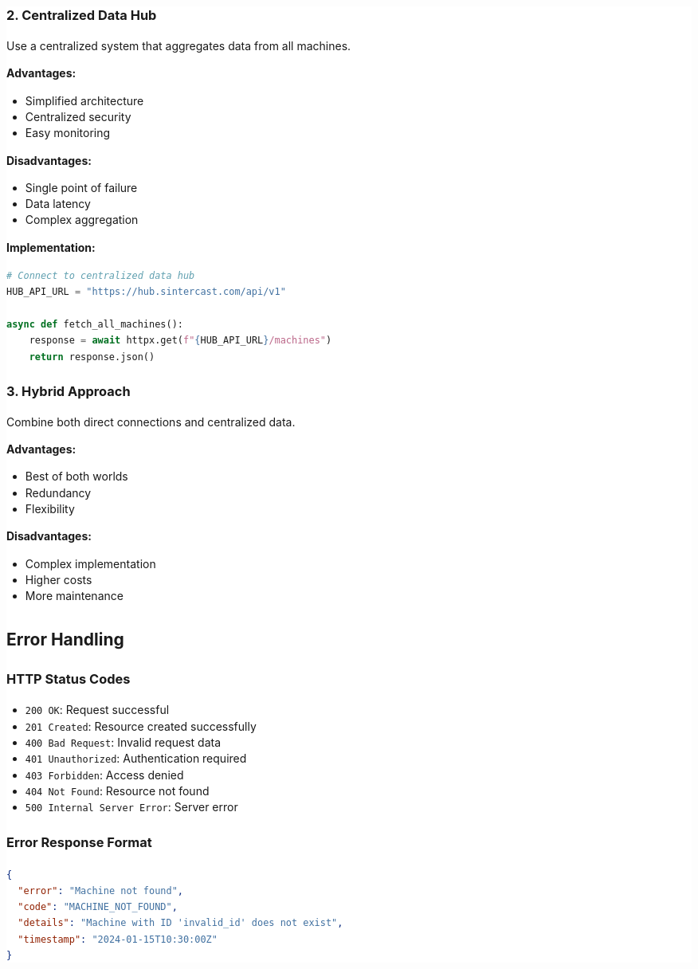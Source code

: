 ### 2. Centralized Data Hub

Use a centralized system that aggregates data from all machines.

**Advantages:**
- Simplified architecture
- Centralized security
- Easy monitoring

**Disadvantages:**
- Single point of failure
- Data latency
- Complex aggregation

**Implementation:**
```python
# Connect to centralized data hub
HUB_API_URL = "https://hub.sintercast.com/api/v1"

async def fetch_all_machines():
    response = await httpx.get(f"{HUB_API_URL}/machines")
    return response.json()
```

### 3. Hybrid Approach

Combine both direct connections and centralized data.

**Advantages:**
- Best of both worlds
- Redundancy
- Flexibility

**Disadvantages:**
- Complex implementation
- Higher costs
- More maintenance

## Error Handling

### HTTP Status Codes

- `200 OK`: Request successful
- `201 Created`: Resource created successfully
- `400 Bad Request`: Invalid request data
- `401 Unauthorized`: Authentication required
- `403 Forbidden`: Access denied
- `404 Not Found`: Resource not found
- `500 Internal Server Error`: Server error

### Error Response Format

```json
{
  "error": "Machine not found",
  "code": "MACHINE_NOT_FOUND",
  "details": "Machine with ID 'invalid_id' does not exist",
  "timestamp": "2024-01-15T10:30:00Z"
}
```
